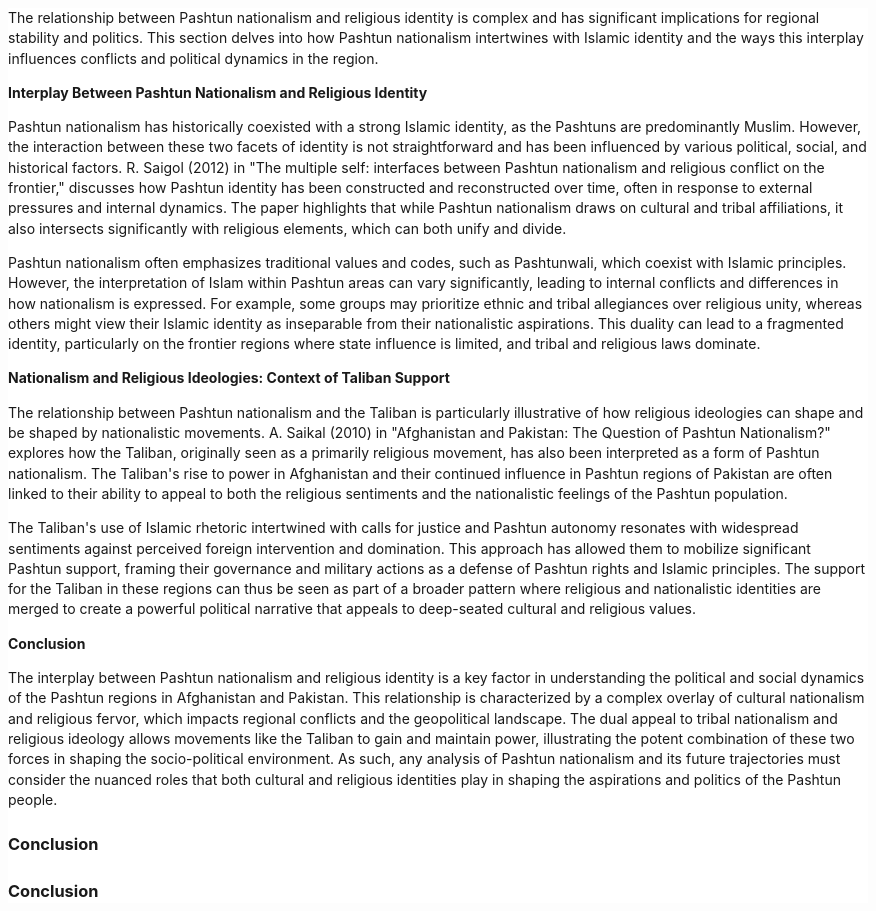 The relationship between Pashtun nationalism and religious identity is complex and has significant implications for regional stability and politics. This section delves into how Pashtun nationalism intertwines with Islamic identity and the ways this interplay influences conflicts and political dynamics in the region.

**Interplay Between Pashtun Nationalism and Religious Identity**

Pashtun nationalism has historically coexisted with a strong Islamic identity, as the Pashtuns are predominantly Muslim. However, the interaction between these two facets of identity is not straightforward and has been influenced by various political, social, and historical factors. R. Saigol (2012) in "The multiple self: interfaces between Pashtun nationalism and religious conflict on the frontier," discusses how Pashtun identity has been constructed and reconstructed over time, often in response to external pressures and internal dynamics. The paper highlights that while Pashtun nationalism draws on cultural and tribal affiliations, it also intersects significantly with religious elements, which can both unify and divide.

Pashtun nationalism often emphasizes traditional values and codes, such as Pashtunwali, which coexist with Islamic principles. However, the interpretation of Islam within Pashtun areas can vary significantly, leading to internal conflicts and differences in how nationalism is expressed. For example, some groups may prioritize ethnic and tribal allegiances over religious unity, whereas others might view their Islamic identity as inseparable from their nationalistic aspirations. This duality can lead to a fragmented identity, particularly on the frontier regions where state influence is limited, and tribal and religious laws dominate.

**Nationalism and Religious Ideologies: Context of Taliban Support**

The relationship between Pashtun nationalism and the Taliban is particularly illustrative of how religious ideologies can shape and be shaped by nationalistic movements. A. Saikal (2010) in "Afghanistan and Pakistan: The Question of Pashtun Nationalism?" explores how the Taliban, originally seen as a primarily religious movement, has also been interpreted as a form of Pashtun nationalism. The Taliban's rise to power in Afghanistan and their continued influence in Pashtun regions of Pakistan are often linked to their ability to appeal to both the religious sentiments and the nationalistic feelings of the Pashtun population.

The Taliban's use of Islamic rhetoric intertwined with calls for justice and Pashtun autonomy resonates with widespread sentiments against perceived foreign intervention and domination. This approach has allowed them to mobilize significant Pashtun support, framing their governance and military actions as a defense of Pashtun rights and Islamic principles. The support for the Taliban in these regions can thus be seen as part of a broader pattern where religious and nationalistic identities are merged to create a powerful political narrative that appeals to deep-seated cultural and religious values.

**Conclusion**

The interplay between Pashtun nationalism and religious identity is a key factor in understanding the political and social dynamics of the Pashtun regions in Afghanistan and Pakistan. This relationship is characterized by a complex overlay of cultural nationalism and religious fervor, which impacts regional conflicts and the geopolitical landscape. The dual appeal to tribal nationalism and religious ideology allows movements like the Taliban to gain and maintain power, illustrating the potent combination of these two forces in shaping the socio-political environment. As such, any analysis of Pashtun nationalism and its future trajectories must consider the nuanced roles that both cultural and religious identities play in shaping the aspirations and politics of the Pashtun people.

### Conclusion
### Conclusion
